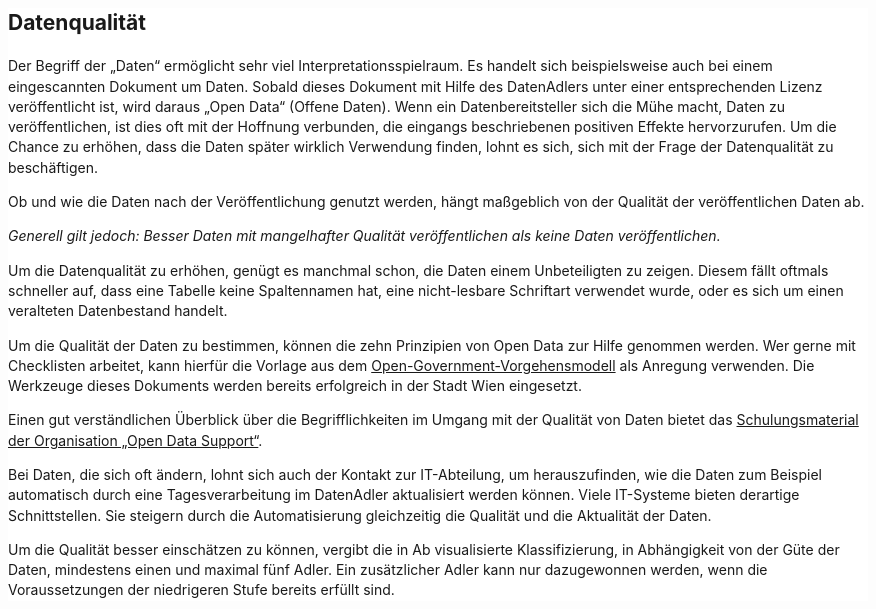 Datenqualität
-------------

Der Begriff der „Daten“ ermöglicht sehr viel Interpretationsspielraum.
Es handelt sich beispielsweise auch bei einem eingescannten Dokument um
Daten. Sobald dieses Dokument mit Hilfe des DatenAdlers unter einer
entsprechenden Lizenz veröffentlicht ist, wird daraus „Open Data“
(Offene Daten). Wenn ein Datenbereitsteller sich die Mühe macht, Daten
zu veröffentlichen, ist dies oft mit der Hoffnung verbunden, die
eingangs beschriebenen positiven Effekte hervorzurufen. Um die Chance zu
erhöhen, dass die Daten später wirklich Verwendung finden, lohnt es
sich, sich mit der Frage der Datenqualität zu beschäftigen.

Ob und wie die Daten nach der Veröffentlichung genutzt werden, hängt
maßgeblich von der Qualität der veröffentlichen Daten ab.

*Generell gilt jedoch: Besser Daten mit mangelhafter Qualität
veröffentlichen als keine Daten veröffentlichen.*

Um die Datenqualität zu erhöhen, genügt es manchmal schon, die Daten
einem Unbeteiligten zu zeigen. Diesem fällt oftmals schneller auf, dass
eine Tabelle keine Spaltennamen hat, eine nicht-lesbare Schriftart
verwendet wurde, oder es sich um einen veralteten Datenbestand handelt.

Um die Qualität der Daten zu bestimmen, können die zehn Prinzipien von
Open Data zur Hilfe genommen werden. Wer gerne mit Checklisten arbeitet,
kann hierfür die Vorlage aus dem
[Open-Government-Vorgehensmodell](http://www.kdz.eu/de/file/18417/download)
als Anregung verwenden. Die Werkzeuge dieses Dokuments werden bereits
erfolgreich in der Stadt Wien eingesetzt.

Einen gut verständlichen Überblick über die Begrifflichkeiten im Umgang
mit der Qualität von Daten bietet das [Schulungsmaterial der
Organisation „Open Data
Support“](https://www.europeandataportal.eu/sites/default/files/d2.1.2_training_module_2.2_open_data_quality_de_edp.pdf).

Bei Daten, die sich oft ändern, lohnt sich auch der Kontakt zur
IT-Abteilung, um herauszufinden, wie die Daten zum Beispiel automatisch
durch eine Tagesverarbeitung im DatenAdler aktualisiert werden können.
Viele IT-Systeme bieten derartige Schnittstellen. Sie steigern durch die
Automatisierung gleichzeitig die Qualität und die Aktualität der Daten.

Um die Qualität besser einschätzen zu können, vergibt die in Ab
visualisierte Klassifizierung, in Abhängigkeit von der Güte der Daten,
mindestens einen und maximal fünf Adler. Ein zusätzlicher Adler kann nur
dazugewonnen werden, wenn die Voraussetzungen der niedrigeren Stufe
bereits erfüllt sind.
